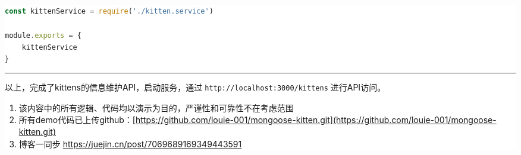 ```javascript
const kittenService = require('./kitten.service')

module.exports = {
    kittenService
}
```
---
以上，完成了kittens的信息维护API，启动服务，通过 `http://localhost:3000/kittens` 进行API访问。

1. 该内容中的所有逻辑、代码均以演示为目的，严谨性和可靠性不在考虑范围
2. 所有demo代码已上传github：[https://github.com/louie-001/mongoose-kitten.git](https://github.com/louie-001/mongoose-kitten.git)
3. 博客一同步 https://juejin.cn/post/7069689169349443591
